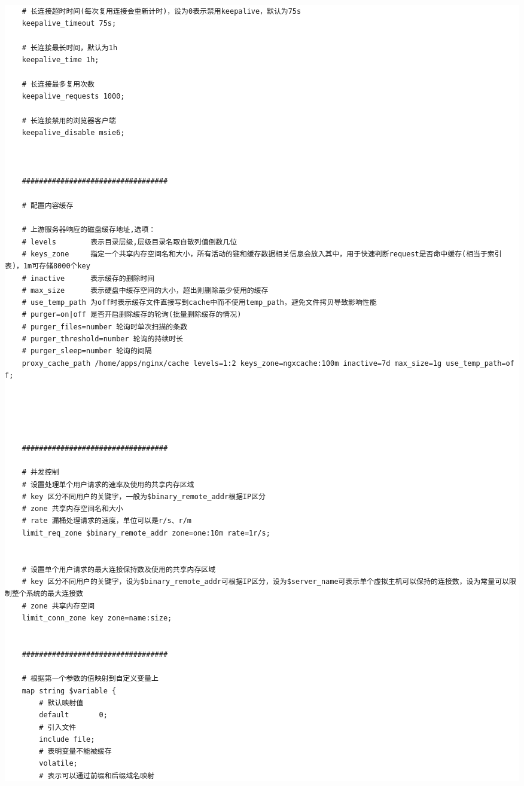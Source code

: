 ```
    # 长连接超时时间(每次复用连接会重新计时)，设为0表示禁用keepalive，默认为75s
    keepalive_timeout 75s; 
    
    # 长连接最长时间，默认为1h
    keepalive_time 1h;
    
    # 长连接最多复用次数
    keepalive_requests 1000;
    
    # 长连接禁用的浏览器客户端
    keepalive_disable msie6;



    ##################################

    # 配置内容缓存

    # 上游服务器响应的磁盘缓存地址,选项：
    # levels        表示目录层级,层级目录名取自散列值倒数几位
    # keys_zone     指定一个共享内存空间名和大小，所有活动的键和缓存数据相关信息会放入其中，用于快速判断request是否命中缓存(相当于索引表)，1m可存储8000个key
    # inactive      表示缓存的删除时间
    # max_size      表示硬盘中缓存空间的大小，超出则删除最少使用的缓存
    # use_temp_path 为off时表示缓存文件直接写到cache中而不使用temp_path，避免文件拷贝导致影响性能
    # purger=on|off 是否开启删除缓存的轮询(批量删除缓存的情况)
    # purger_files=number 轮询时单次扫描的条数
    # purger_threshold=number 轮询的持续时长
    # purger_sleep=number 轮询的间隔
    proxy_cache_path /home/apps/nginx/cache levels=1:2 keys_zone=ngxcache:100m inactive=7d max_size=1g use_temp_path=off;





    ##################################

    # 并发控制
    # 设置处理单个用户请求的速率及使用的共享内存区域
    # key 区分不同用户的关键字，一般为$binary_remote_addr根据IP区分
    # zone 共享内存空间名和大小
    # rate 漏桶处理请求的速度，单位可以是r/s、r/m
    limit_req_zone $binary_remote_addr zone=one:10m rate=1r/s;


    # 设置单个用户请求的最大连接保持数及使用的共享内存区域
    # key 区分不同用户的关键字，设为$binary_remote_addr可根据IP区分，设为$server_name可表示单个虚拟主机可以保持的连接数，设为常量可以限制整个系统的最大连接数
    # zone 共享内存空间
    limit_conn_zone key zone=name:size;


    ##################################

    # 根据第一个参数的值映射到自定义变量上
    map string $variable { 
        # 默认映射值
        default       0;
        # 引入文件
        include file;
        # 表明变量不能被缓存
        volatile;
        # 表示可以通过前缀和后缀域名映射
```